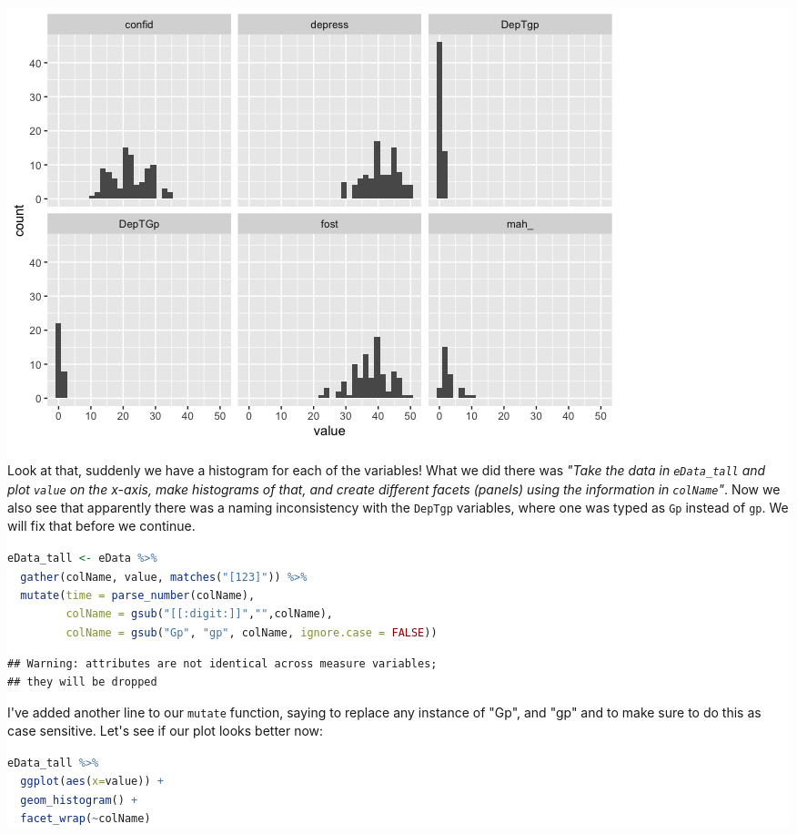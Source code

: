 ![](index_files/figure-html/unnamed-chunk-8-1.png)

Look at that, suddenly we have a histogram for each of the variables! 
What we did there was _"Take the data in `eData_tall` and plot `value` on the x-axis, make histograms of that, and create different facets (panels) using the information in `colName`"_.
Now we also see that apparently there was a naming inconsistency with the `DepTgp` variables, where one was typed as `Gp` instead of `gp`. 
We will fix that before we continue.


```r
eData_tall <- eData %>% 
  gather(colName, value, matches("[123]")) %>% 
  mutate(time = parse_number(colName),
         colName = gsub("[[:digit:]]","",colName),
         colName = gsub("Gp", "gp", colName, ignore.case = FALSE))
```

```
## Warning: attributes are not identical across measure variables;
## they will be dropped
```
I've added another line to our `mutate` function, saying to replace any instance of "Gp", and "gp" and to make sure to do this as case sensitive.
Let's see if our plot looks better now:

```r
eData_tall %>% 
  ggplot(aes(x=value)) +
  geom_histogram() + 
  facet_wrap(~colName)
```
